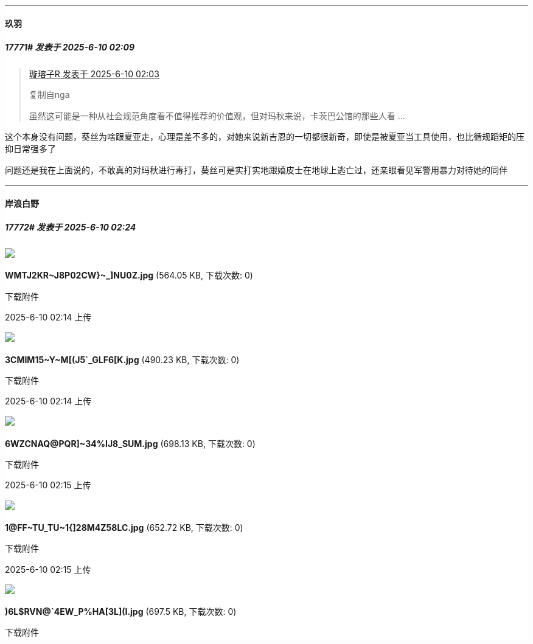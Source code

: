 *****

####  玖羽  
##### 17771#       发表于 2025-6-10 02:09

<blockquote><a href="httphttps://stage1st.com/2b/forum.php?mod=redirect&amp;goto=findpost&amp;pid=67910770&amp;ptid=2209276" target="_blank">璇瑢子R 发表于 2025-6-10 02:03</a>

复制自nga

虽然这可能是一种从社会规范角度看不值得推荐的价值观，但对玛秋来说，卡茨巴公馆的那些人看 ...</blockquote>
这个本身没有问题，葵丝为啥跟夏亚走，心理是差不多的，对她来说新吉恩的一切都很新奇，即使是被夏亚当工具使用，也比循规蹈矩的压抑日常强多了

问题还是我在上面说的，不敢真的对玛秋进行毒打，葵丝可是实打实地跟嬉皮士在地球上逃亡过，还亲眼看见军警用暴力对待她的同伴


*****

####  岸浪白野  
##### 17772#       发表于 2025-6-10 02:24

<img src="https://img.stage1st.com/forum/202506/10/021436kk515f7pk11qfjb7.jpg" referrerpolicy="no-referrer">

<strong>WMTJ2KR~J8P02CW}~_]NU0Z.jpg</strong> (564.05 KB, 下载次数: 0)

下载附件

2025-6-10 02:14 上传

<img src="https://img.stage1st.com/forum/202506/10/021445wmmtla2z49o2pjrf.jpg" referrerpolicy="no-referrer">

<strong>3CMIM15~Y~M[(J5`_GLF6[K.jpg</strong> (490.23 KB, 下载次数: 0)

下载附件

2025-6-10 02:14 上传

<img src="https://img.stage1st.com/forum/202506/10/021504iqtlqn3cfbzrcgbm.jpg" referrerpolicy="no-referrer">

<strong>6WZCNAQ@PQR]~34%IJ8_SUM.jpg</strong> (698.13 KB, 下载次数: 0)

下载附件

2025-6-10 02:15 上传

<img src="https://img.stage1st.com/forum/202506/10/021514vm4ji1xyftxsi6np.jpg" referrerpolicy="no-referrer">

<strong>1@FF~TU_TU~1{]28M4Z58LC.jpg</strong> (652.72 KB, 下载次数: 0)

下载附件

2025-6-10 02:15 上传

<img src="https://img.stage1st.com/forum/202506/10/021529ml3lzzzi22tfl5i1.jpg" referrerpolicy="no-referrer">

<strong>)6L$RVN@`4EW_P%HA[3L](I.jpg</strong> (697.5 KB, 下载次数: 0)

下载附件
